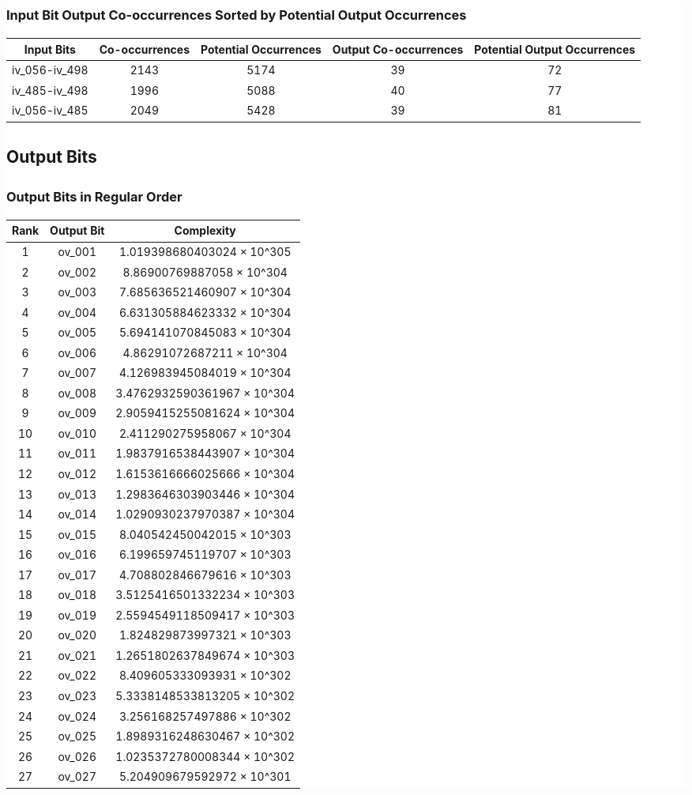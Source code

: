 ### Input Bit Output Co-occurrences Sorted by Potential Output Occurrences

| Input Bits | Co-occurrences | Potential Occurrences | Output Co-occurrences | Potential Output Occurrences |
|:----------:|:--------------:|:---------------------:|:---------------------:|:----------------------------:|
| iv_056-iv_498 | 2143 | 5174 | 39 | 72 |
| iv_485-iv_498 | 1996 | 5088 | 40 | 77 |
| iv_056-iv_485 | 2049 | 5428 | 39 | 81 |

## Output Bits

### Output Bits in Regular Order

| Rank | Output Bit | Complexity |
|:----:|:----------:|:----------:|
| 1 | ov_001 | 1.019398680403024 × 10^305 |
| 2 | ov_002 | 8.86900769887058 × 10^304 |
| 3 | ov_003 | 7.685636521460907 × 10^304 |
| 4 | ov_004 | 6.631305884623332 × 10^304 |
| 5 | ov_005 | 5.694141070845083 × 10^304 |
| 6 | ov_006 | 4.86291072687211 × 10^304 |
| 7 | ov_007 | 4.126983945084019 × 10^304 |
| 8 | ov_008 | 3.4762932590361967 × 10^304 |
| 9 | ov_009 | 2.9059415255081624 × 10^304 |
| 10 | ov_010 | 2.411290275958067 × 10^304 |
| 11 | ov_011 | 1.9837916538443907 × 10^304 |
| 12 | ov_012 | 1.6153616666025666 × 10^304 |
| 13 | ov_013 | 1.2983646303903446 × 10^304 |
| 14 | ov_014 | 1.0290930237970387 × 10^304 |
| 15 | ov_015 | 8.040542450042015 × 10^303 |
| 16 | ov_016 | 6.199659745119707 × 10^303 |
| 17 | ov_017 | 4.708802846679616 × 10^303 |
| 18 | ov_018 | 3.5125416501332234 × 10^303 |
| 19 | ov_019 | 2.5594549118509417 × 10^303 |
| 20 | ov_020 | 1.824829873997321 × 10^303 |
| 21 | ov_021 | 1.2651802637849674 × 10^303 |
| 22 | ov_022 | 8.409605333093931 × 10^302 |
| 23 | ov_023 | 5.3338148533813205 × 10^302 |
| 24 | ov_024 | 3.256168257497886 × 10^302 |
| 25 | ov_025 | 1.8989316248630467 × 10^302 |
| 26 | ov_026 | 1.0235372780008344 × 10^302 |
| 27 | ov_027 | 5.204909679592972 × 10^301 |